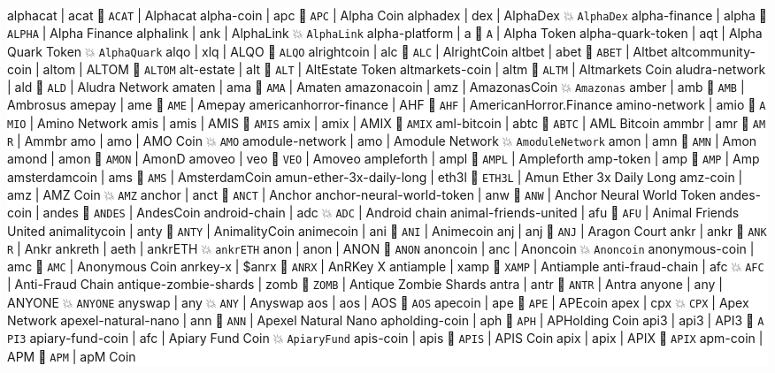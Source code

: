 alphacat | acat 🥇 `ACAT` | Alphacat
alpha-coin | apc 🥇 `APC` | Alpha Coin
alphadex | dex | AlphaDex 💥 `AlphaDex`
alpha-finance | alpha 🥇 `ALPHA` | Alpha Finance
alphalink | ank | AlphaLink 💥 `AlphaLink`
alpha-platform | a 🥇 `A` | Alpha Token
alpha-quark-token | aqt | Alpha Quark Token 💥 `AlphaQuark`
alqo | xlq | ALQO 🥇 `ALQO`
alrightcoin | alc 🥇 `ALC` | AlrightCoin
altbet | abet 🥇 `ABET` | Altbet
altcommunity-coin | altom | ALTOM 🥇 `ALTOM`
alt-estate | alt 🥇 `ALT` | AltEstate Token
altmarkets-coin | altm 🥇 `ALTM` | Altmarkets Coin
aludra-network | ald 🥇 `ALD` | Aludra Network
amaten | ama 🥇 `AMA` | Amaten
amazonacoin | amz | AmazonasCoin 💥 `Amazonas`
amber | amb 🥇 `AMB` | Ambrosus
amepay | ame 🥇 `AME` | Amepay
americanhorror-finance | AHF 🥇 `AHF` | AmericanHorror.Finance
amino-network | amio 🥇 `AMIO` | Amino Network
amis | amis | AMIS 🥇 `AMIS`
amix | amix | AMIX 🥇 `AMIX`
aml-bitcoin | abtc 🥇 `ABTC` | AML Bitcoin
ammbr | amr 🥇 `AMR` | Ammbr
amo | amo | AMO Coin 💥 `AMO`
amodule-network | amo | Amodule Network 💥 `AmoduleNetwork`
amon | amn 🥇 `AMN` | Amon
amond | amon 🥇 `AMON` | AmonD
amoveo | veo 🥇 `VEO` | Amoveo
ampleforth | ampl 🥇 `AMPL` | Ampleforth
amp-token | amp 🥇 `AMP` | Amp
amsterdamcoin | ams 🥇 `AMS` | AmsterdamCoin
amun-ether-3x-daily-long | eth3l 🥇 `ETH3L` | Amun Ether 3x Daily Long
amz-coin | amz | AMZ Coin 💥 `AMZ`
anchor | anct 🥇 `ANCT` | Anchor
anchor-neural-world-token | anw 🥇 `ANW` | Anchor Neural World Token
andes-coin | andes 🥇 `ANDES` | AndesCoin
android-chain | adc 💥 `ADC` | Android chain
animal-friends-united | afu 🥇 `AFU` | Animal Friends United
animalitycoin | anty 🥇 `ANTY` | AnimalityCoin
animecoin | ani 🥇 `ANI` | Animecoin
anj | anj 🥇 `ANJ` | Aragon Court
ankr | ankr 🥇 `ANKR` | Ankr
ankreth | aeth | ankrETH 💥 `ankrETH`
anon | anon | ANON 🥇 `ANON`
anoncoin | anc | Anoncoin 💥 `Anoncoin`
anonymous-coin | amc 🥇 `AMC` | Anonymous Coin
anrkey-x | $anrx 🥇 `ANRX` | AnRKey X
antiample | xamp 🥇 `XAMP` | Antiample
anti-fraud-chain | afc 💥 `AFC` | Anti-Fraud Chain
antique-zombie-shards | zomb 🥇 `ZOMB` | Antique Zombie Shards
antra | antr 🥇 `ANTR` | Antra
anyone | any | ANYONE 💥 `ANYONE`
anyswap | any 💥 `ANY` | Anyswap
aos | aos | AOS 🥇 `AOS`
apecoin | ape 🥇 `APE` | APEcoin
apex | cpx 💥 `CPX` | Apex Network
apexel-natural-nano | ann 🥇 `ANN` | Apexel Natural Nano
apholding-coin | aph 🥇 `APH` | APHolding Coin
api3 | api3 | API3 🥇 `API3`
apiary-fund-coin | afc | Apiary Fund Coin 💥 `ApiaryFund`
apis-coin | apis 🥇 `APIS` | APIS Coin
apix | apix | APIX 🥇 `APIX`
apm-coin | APM 🥇 `APM` | apM Coin
